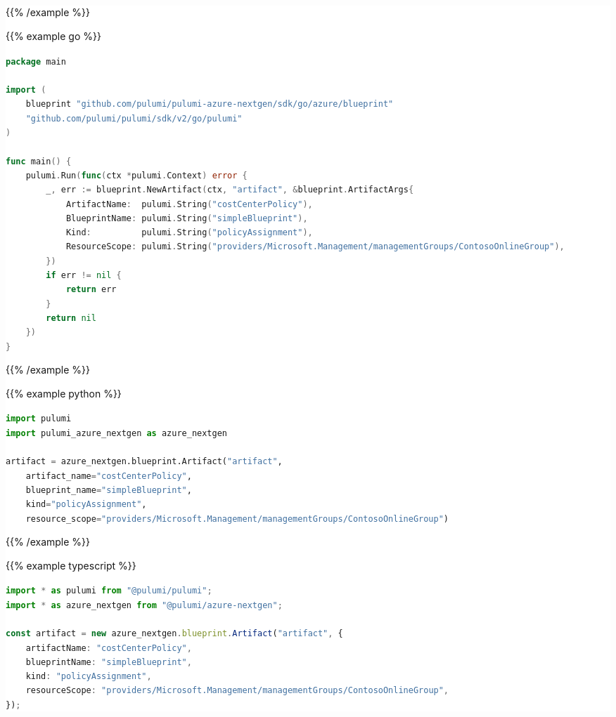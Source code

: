 {{% /example %}}

{{% example go %}}

```go
package main

import (
	blueprint "github.com/pulumi/pulumi-azure-nextgen/sdk/go/azure/blueprint"
	"github.com/pulumi/pulumi/sdk/v2/go/pulumi"
)

func main() {
	pulumi.Run(func(ctx *pulumi.Context) error {
		_, err := blueprint.NewArtifact(ctx, "artifact", &blueprint.ArtifactArgs{
			ArtifactName:  pulumi.String("costCenterPolicy"),
			BlueprintName: pulumi.String("simpleBlueprint"),
			Kind:          pulumi.String("policyAssignment"),
			ResourceScope: pulumi.String("providers/Microsoft.Management/managementGroups/ContosoOnlineGroup"),
		})
		if err != nil {
			return err
		}
		return nil
	})
}

```

{{% /example %}}

{{% example python %}}

```python
import pulumi
import pulumi_azure_nextgen as azure_nextgen

artifact = azure_nextgen.blueprint.Artifact("artifact",
    artifact_name="costCenterPolicy",
    blueprint_name="simpleBlueprint",
    kind="policyAssignment",
    resource_scope="providers/Microsoft.Management/managementGroups/ContosoOnlineGroup")

```

{{% /example %}}

{{% example typescript %}}

```typescript
import * as pulumi from "@pulumi/pulumi";
import * as azure_nextgen from "@pulumi/azure-nextgen";

const artifact = new azure_nextgen.blueprint.Artifact("artifact", {
    artifactName: "costCenterPolicy",
    blueprintName: "simpleBlueprint",
    kind: "policyAssignment",
    resourceScope: "providers/Microsoft.Management/managementGroups/ContosoOnlineGroup",
});

```
